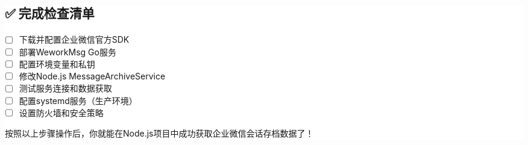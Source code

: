 ## ✅ **完成检查清单**

- [ ] 下载并配置企业微信官方SDK
- [ ] 部署WeworkMsg Go服务
- [ ] 配置环境变量和私钥
- [ ] 修改Node.js MessageArchiveService
- [ ] 测试服务连接和数据获取
- [ ] 配置systemd服务（生产环境）
- [ ] 设置防火墙和安全策略

按照以上步骤操作后，你就能在Node.js项目中成功获取企业微信会话存档数据了！

  [key: string]: any;